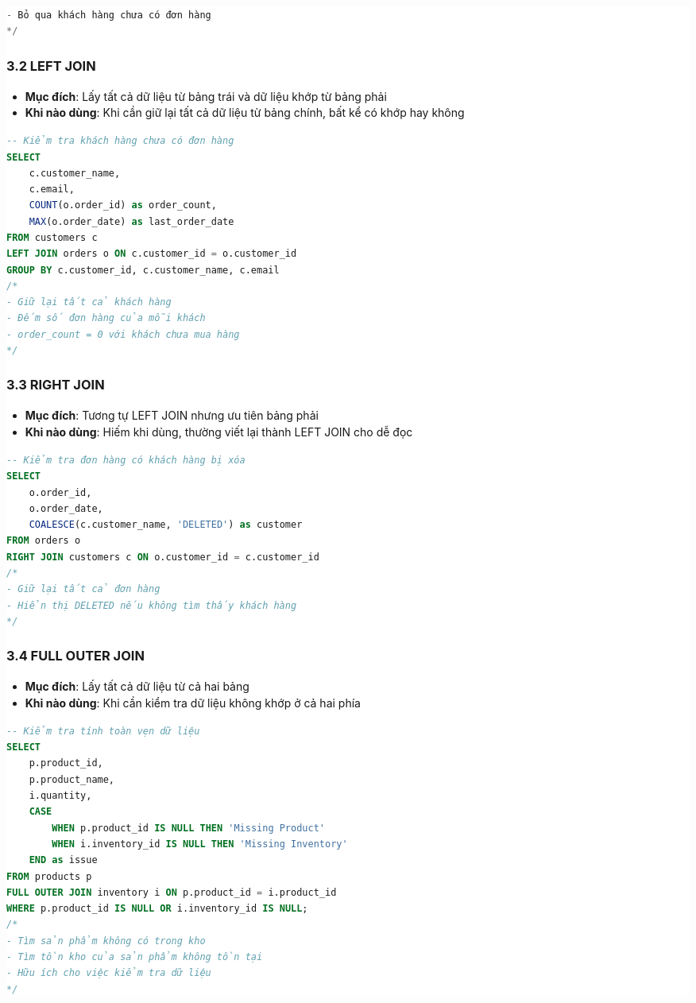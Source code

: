 ```sql
- Bỏ qua khách hàng chưa có đơn hàng
*/
```

### 3.2 LEFT JOIN
- **Mục đích**: Lấy tất cả dữ liệu từ bảng trái và dữ liệu khớp từ bảng phải
- **Khi nào dùng**: Khi cần giữ lại tất cả dữ liệu từ bảng chính, bất kể có khớp hay không

```sql
-- Kiểm tra khách hàng chưa có đơn hàng
SELECT 
    c.customer_name,
    c.email,
    COUNT(o.order_id) as order_count,
    MAX(o.order_date) as last_order_date
FROM customers c
LEFT JOIN orders o ON c.customer_id = o.customer_id
GROUP BY c.customer_id, c.customer_name, c.email
/*
- Giữ lại tất cả khách hàng
- Đếm số đơn hàng của mỗi khách
- order_count = 0 với khách chưa mua hàng
*/
```

### 3.3 RIGHT JOIN
- **Mục đích**: Tương tự LEFT JOIN nhưng ưu tiên bảng phải
- **Khi nào dùng**: Hiếm khi dùng, thường viết lại thành LEFT JOIN cho dễ đọc

```sql
-- Kiểm tra đơn hàng có khách hàng bị xóa
SELECT 
    o.order_id,
    o.order_date,
    COALESCE(c.customer_name, 'DELETED') as customer
FROM orders o
RIGHT JOIN customers c ON o.customer_id = c.customer_id
/*
- Giữ lại tất cả đơn hàng
- Hiển thị DELETED nếu không tìm thấy khách hàng
*/
```

### 3.4 FULL OUTER JOIN
- **Mục đích**: Lấy tất cả dữ liệu từ cả hai bảng
- **Khi nào dùng**: Khi cần kiểm tra dữ liệu không khớp ở cả hai phía

```sql
-- Kiểm tra tính toàn vẹn dữ liệu
SELECT 
    p.product_id,
    p.product_name,
    i.quantity,
    CASE 
        WHEN p.product_id IS NULL THEN 'Missing Product'
        WHEN i.inventory_id IS NULL THEN 'Missing Inventory'
    END as issue
FROM products p
FULL OUTER JOIN inventory i ON p.product_id = i.product_id
WHERE p.product_id IS NULL OR i.inventory_id IS NULL;
/*
- Tìm sản phẩm không có trong kho
- Tìm tồn kho của sản phẩm không tồn tại
- Hữu ích cho việc kiểm tra dữ liệu
*/
```